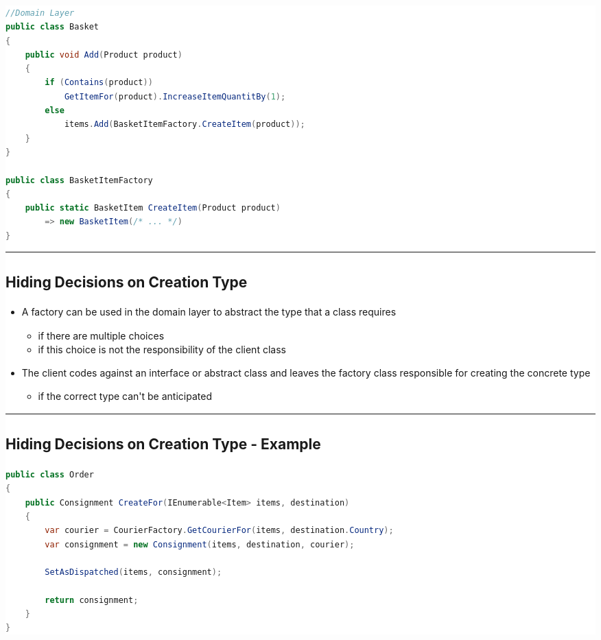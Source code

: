 ```csharp
//Domain Layer
public class Basket
{
    public void Add(Product product)
    {
        if (Contains(product))
            GetItemFor(product).IncreaseItemQuantitBy(1);
        else
            items.Add(BasketItemFactory.CreateItem(product));
    }
}

public class BasketItemFactory
{
    public static BasketItem CreateItem(Product product)
        => new BasketItem(/* ... */)
}
```

</div>

---

## Hiding Decisions on Creation Type

* A factory can be used in the domain layer to abstract the type that a class requires
    * if there are multiple choices 
    * if this choice is not the responsibility of the client class
    
* The client codes against an interface or abstract class and leaves the factory class responsible for creating the concrete type
    * if the correct type can't be anticipated

---

## Hiding Decisions on Creation Type - Example

```csharp
public class Order
{
    public Consignment CreateFor(IEnumerable<Item> items, destination)
    {
        var courier = CourierFactory.GetCourierFor(items, destination.Country);
        var consignment = new Consignment(items, destination, courier);
    
        SetAsDispatched(items, consignment);
    
        return consignment;
    }
}
```
